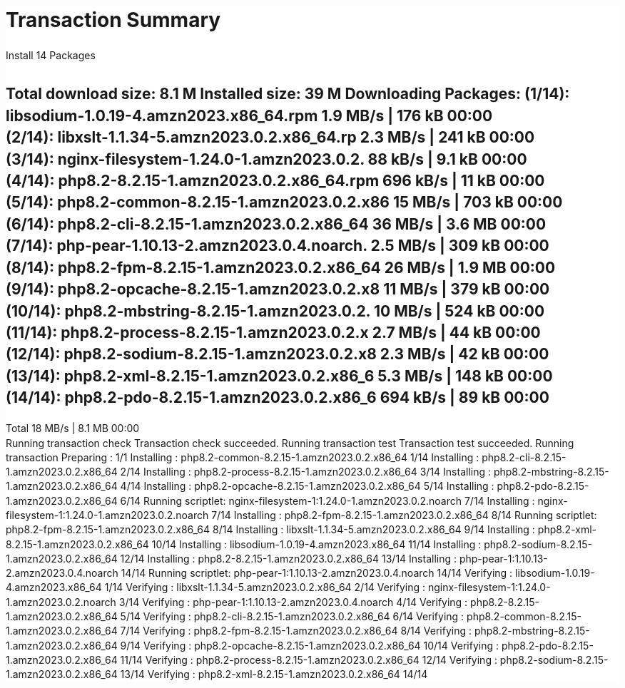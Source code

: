 Transaction Summary
================================================================================
Install  14 Packages

Total download size: 8.1 M
Installed size: 39 M
Downloading Packages:
(1/14): libsodium-1.0.19-4.amzn2023.x86_64.rpm  1.9 MB/s | 176 kB     00:00    
(2/14): libxslt-1.1.34-5.amzn2023.0.2.x86_64.rp 2.3 MB/s | 241 kB     00:00    
(3/14): nginx-filesystem-1.24.0-1.amzn2023.0.2.  88 kB/s | 9.1 kB     00:00    
(4/14): php8.2-8.2.15-1.amzn2023.0.2.x86_64.rpm 696 kB/s |  11 kB     00:00    
(5/14): php8.2-common-8.2.15-1.amzn2023.0.2.x86  15 MB/s | 703 kB     00:00    
(6/14): php8.2-cli-8.2.15-1.amzn2023.0.2.x86_64  36 MB/s | 3.6 MB     00:00    
(7/14): php-pear-1.10.13-2.amzn2023.0.4.noarch. 2.5 MB/s | 309 kB     00:00    
(8/14): php8.2-fpm-8.2.15-1.amzn2023.0.2.x86_64  26 MB/s | 1.9 MB     00:00    
(9/14): php8.2-opcache-8.2.15-1.amzn2023.0.2.x8  11 MB/s | 379 kB     00:00    
(10/14): php8.2-mbstring-8.2.15-1.amzn2023.0.2.  10 MB/s | 524 kB     00:00    
(11/14): php8.2-process-8.2.15-1.amzn2023.0.2.x 2.7 MB/s |  44 kB     00:00    
(12/14): php8.2-sodium-8.2.15-1.amzn2023.0.2.x8 2.3 MB/s |  42 kB     00:00    
(13/14): php8.2-xml-8.2.15-1.amzn2023.0.2.x86_6 5.3 MB/s | 148 kB     00:00    
(14/14): php8.2-pdo-8.2.15-1.amzn2023.0.2.x86_6 694 kB/s |  89 kB     00:00    
--------------------------------------------------------------------------------
Total                                            18 MB/s | 8.1 MB     00:00     
Running transaction check
Transaction check succeeded.
Running transaction test
Transaction test succeeded.
Running transaction
  Preparing        :                                                        1/1 
  Installing       : php8.2-common-8.2.15-1.amzn2023.0.2.x86_64            1/14 
  Installing       : php8.2-cli-8.2.15-1.amzn2023.0.2.x86_64               2/14 
  Installing       : php8.2-process-8.2.15-1.amzn2023.0.2.x86_64           3/14 
  Installing       : php8.2-mbstring-8.2.15-1.amzn2023.0.2.x86_64          4/14 
  Installing       : php8.2-opcache-8.2.15-1.amzn2023.0.2.x86_64           5/14 
  Installing       : php8.2-pdo-8.2.15-1.amzn2023.0.2.x86_64               6/14 
  Running scriptlet: nginx-filesystem-1:1.24.0-1.amzn2023.0.2.noarch       7/14 
  Installing       : nginx-filesystem-1:1.24.0-1.amzn2023.0.2.noarch       7/14 
  Installing       : php8.2-fpm-8.2.15-1.amzn2023.0.2.x86_64               8/14 
  Running scriptlet: php8.2-fpm-8.2.15-1.amzn2023.0.2.x86_64               8/14 
  Installing       : libxslt-1.1.34-5.amzn2023.0.2.x86_64                  9/14 
  Installing       : php8.2-xml-8.2.15-1.amzn2023.0.2.x86_64              10/14 
  Installing       : libsodium-1.0.19-4.amzn2023.x86_64                   11/14 
  Installing       : php8.2-sodium-8.2.15-1.amzn2023.0.2.x86_64           12/14 
  Installing       : php8.2-8.2.15-1.amzn2023.0.2.x86_64                  13/14 
  Installing       : php-pear-1:1.10.13-2.amzn2023.0.4.noarch             14/14 
  Running scriptlet: php-pear-1:1.10.13-2.amzn2023.0.4.noarch             14/14 
  Verifying        : libsodium-1.0.19-4.amzn2023.x86_64                    1/14 
  Verifying        : libxslt-1.1.34-5.amzn2023.0.2.x86_64                  2/14 
  Verifying        : nginx-filesystem-1:1.24.0-1.amzn2023.0.2.noarch       3/14 
  Verifying        : php-pear-1:1.10.13-2.amzn2023.0.4.noarch              4/14 
  Verifying        : php8.2-8.2.15-1.amzn2023.0.2.x86_64                   5/14 
  Verifying        : php8.2-cli-8.2.15-1.amzn2023.0.2.x86_64               6/14 
  Verifying        : php8.2-common-8.2.15-1.amzn2023.0.2.x86_64            7/14 
  Verifying        : php8.2-fpm-8.2.15-1.amzn2023.0.2.x86_64               8/14 
  Verifying        : php8.2-mbstring-8.2.15-1.amzn2023.0.2.x86_64          9/14 
  Verifying        : php8.2-opcache-8.2.15-1.amzn2023.0.2.x86_64          10/14 
  Verifying        : php8.2-pdo-8.2.15-1.amzn2023.0.2.x86_64              11/14 
  Verifying        : php8.2-process-8.2.15-1.amzn2023.0.2.x86_64          12/14 
  Verifying        : php8.2-sodium-8.2.15-1.amzn2023.0.2.x86_64           13/14 
  Verifying        : php8.2-xml-8.2.15-1.amzn2023.0.2.x86_64              14/14 
